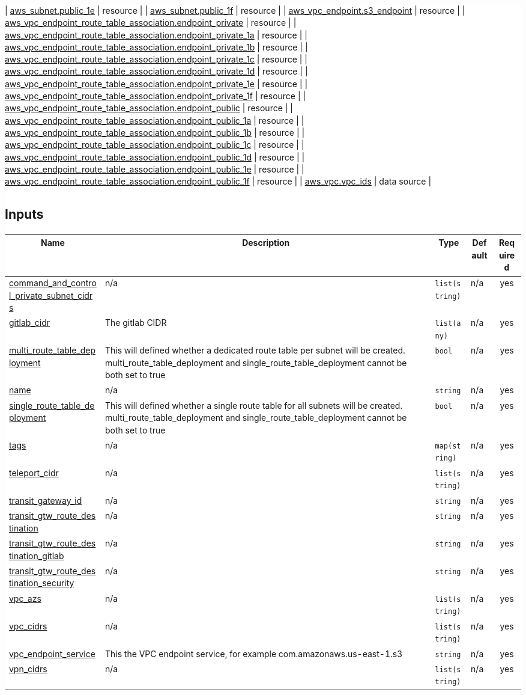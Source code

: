 | [aws_subnet.public_1e](https://registry.terraform.io/providers/hashicorp/aws/latest/docs/resources/subnet) | resource |
| [aws_subnet.public_1f](https://registry.terraform.io/providers/hashicorp/aws/latest/docs/resources/subnet) | resource |
| [aws_vpc_endpoint.s3_endpoint](https://registry.terraform.io/providers/hashicorp/aws/latest/docs/resources/vpc_endpoint) | resource |
| [aws_vpc_endpoint_route_table_association.endpoint_private](https://registry.terraform.io/providers/hashicorp/aws/latest/docs/resources/vpc_endpoint_route_table_association) | resource |
| [aws_vpc_endpoint_route_table_association.endpoint_private_1a](https://registry.terraform.io/providers/hashicorp/aws/latest/docs/resources/vpc_endpoint_route_table_association) | resource |
| [aws_vpc_endpoint_route_table_association.endpoint_private_1b](https://registry.terraform.io/providers/hashicorp/aws/latest/docs/resources/vpc_endpoint_route_table_association) | resource |
| [aws_vpc_endpoint_route_table_association.endpoint_private_1c](https://registry.terraform.io/providers/hashicorp/aws/latest/docs/resources/vpc_endpoint_route_table_association) | resource |
| [aws_vpc_endpoint_route_table_association.endpoint_private_1d](https://registry.terraform.io/providers/hashicorp/aws/latest/docs/resources/vpc_endpoint_route_table_association) | resource |
| [aws_vpc_endpoint_route_table_association.endpoint_private_1e](https://registry.terraform.io/providers/hashicorp/aws/latest/docs/resources/vpc_endpoint_route_table_association) | resource |
| [aws_vpc_endpoint_route_table_association.endpoint_private_1f](https://registry.terraform.io/providers/hashicorp/aws/latest/docs/resources/vpc_endpoint_route_table_association) | resource |
| [aws_vpc_endpoint_route_table_association.endpoint_public](https://registry.terraform.io/providers/hashicorp/aws/latest/docs/resources/vpc_endpoint_route_table_association) | resource |
| [aws_vpc_endpoint_route_table_association.endpoint_public_1a](https://registry.terraform.io/providers/hashicorp/aws/latest/docs/resources/vpc_endpoint_route_table_association) | resource |
| [aws_vpc_endpoint_route_table_association.endpoint_public_1b](https://registry.terraform.io/providers/hashicorp/aws/latest/docs/resources/vpc_endpoint_route_table_association) | resource |
| [aws_vpc_endpoint_route_table_association.endpoint_public_1c](https://registry.terraform.io/providers/hashicorp/aws/latest/docs/resources/vpc_endpoint_route_table_association) | resource |
| [aws_vpc_endpoint_route_table_association.endpoint_public_1d](https://registry.terraform.io/providers/hashicorp/aws/latest/docs/resources/vpc_endpoint_route_table_association) | resource |
| [aws_vpc_endpoint_route_table_association.endpoint_public_1e](https://registry.terraform.io/providers/hashicorp/aws/latest/docs/resources/vpc_endpoint_route_table_association) | resource |
| [aws_vpc_endpoint_route_table_association.endpoint_public_1f](https://registry.terraform.io/providers/hashicorp/aws/latest/docs/resources/vpc_endpoint_route_table_association) | resource |
| [aws_vpc.vpc_ids](https://registry.terraform.io/providers/hashicorp/aws/latest/docs/data-sources/vpc) | data source |

## Inputs

| Name | Description | Type | Default | Required |
|------|-------------|------|---------|:--------:|
| <a name="input_command_and_control_private_subnet_cidrs"></a> [command\_and\_control\_private\_subnet\_cidrs](#input\_command\_and\_control\_private\_subnet\_cidrs) | n/a | `list(string)` | n/a | yes |
| <a name="input_gitlab_cidr"></a> [gitlab\_cidr](#input\_gitlab\_cidr) | The gitlab CIDR | `list(any)` | n/a | yes |
| <a name="input_multi_route_table_deployment"></a> [multi\_route\_table\_deployment](#input\_multi\_route\_table\_deployment) | This will defined whether a dedicated route table per subnet will be created. multi\_route\_table\_deployment and single\_route\_table\_deployment cannot be both set to true | `bool` | n/a | yes |
| <a name="input_name"></a> [name](#input\_name) | n/a | `string` | n/a | yes |
| <a name="input_single_route_table_deployment"></a> [single\_route\_table\_deployment](#input\_single\_route\_table\_deployment) | This will defined whether a single route table for all subnets will be created. multi\_route\_table\_deployment and single\_route\_table\_deployment cannot be both set to true | `bool` | n/a | yes |
| <a name="input_tags"></a> [tags](#input\_tags) | n/a | `map(string)` | n/a | yes |
| <a name="input_teleport_cidr"></a> [teleport\_cidr](#input\_teleport\_cidr) | n/a | `list(string)` | n/a | yes |
| <a name="input_transit_gateway_id"></a> [transit\_gateway\_id](#input\_transit\_gateway\_id) | n/a | `string` | n/a | yes |
| <a name="input_transit_gtw_route_destination"></a> [transit\_gtw\_route\_destination](#input\_transit\_gtw\_route\_destination) | n/a | `string` | n/a | yes |
| <a name="input_transit_gtw_route_destination_gitlab"></a> [transit\_gtw\_route\_destination\_gitlab](#input\_transit\_gtw\_route\_destination\_gitlab) | n/a | `string` | n/a | yes |
| <a name="input_transit_gtw_route_destination_security"></a> [transit\_gtw\_route\_destination\_security](#input\_transit\_gtw\_route\_destination\_security) | n/a | `string` | n/a | yes |
| <a name="input_vpc_azs"></a> [vpc\_azs](#input\_vpc\_azs) | n/a | `list(string)` | n/a | yes |
| <a name="input_vpc_cidrs"></a> [vpc\_cidrs](#input\_vpc\_cidrs) | n/a | `list(string)` | n/a | yes |
| <a name="input_vpc_endpoint_service"></a> [vpc\_endpoint\_service](#input\_vpc\_endpoint\_service) | This the VPC endpoint service, for example com.amazonaws.us-east-1.s3 | `string` | n/a | yes |
| <a name="input_vpn_cidrs"></a> [vpn\_cidrs](#input\_vpn\_cidrs) | n/a | `list(string)` | n/a | yes |
